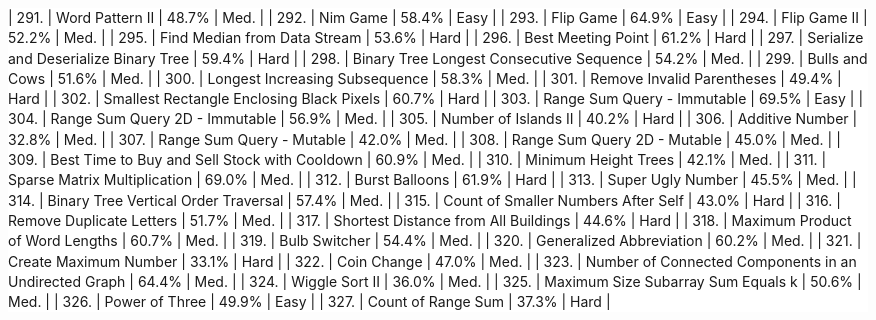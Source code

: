 | 291.           | Word Pattern II                                                                 | 48.7%           | Med.       |
| 292.           | Nim Game                                                                        | 58.4%           | Easy       |
| 293.           | Flip Game                                                                       | 64.9%           | Easy       |
| 294.           | Flip Game II                                                                    | 52.2%           | Med.       |
| 295.           | Find Median from Data Stream                                                    | 53.6%           | Hard       |
| 296.           | Best Meeting Point                                                              | 61.2%           | Hard       |
| 297.           | Serialize and Deserialize Binary Tree                                           | 59.4%           | Hard       |
| 298.           | Binary Tree Longest Consecutive Sequence                                        | 54.2%           | Med.       |
| 299.           | Bulls and Cows                                                                  | 51.6%           | Med.       |
| 300.           | Longest Increasing Subsequence                                                  | 58.3%           | Med.       |
| 301.           | Remove Invalid Parentheses                                                      | 49.4%           | Hard       |
| 302.           | Smallest Rectangle Enclosing Black Pixels                                       | 60.7%           | Hard       |
| 303.           | Range Sum Query - Immutable                                                     | 69.5%           | Easy       |
| 304.           | Range Sum Query 2D - Immutable                                                  | 56.9%           | Med.       |
| 305.           | Number of Islands II                                                            | 40.2%           | Hard       |
| 306.           | Additive Number                                                                 | 32.8%           | Med.       |
| 307.           | Range Sum Query - Mutable                                                       | 42.0%           | Med.       |
| 308.           | Range Sum Query 2D - Mutable                                                    | 45.0%           | Med.       |
| 309.           | Best Time to Buy and Sell Stock with Cooldown                                   | 60.9%           | Med.       |
| 310.           | Minimum Height Trees                                                            | 42.1%           | Med.       |
| 311.           | Sparse Matrix Multiplication                                                    | 69.0%           | Med.       |
| 312.           | Burst Balloons                                                                  | 61.9%           | Hard       |
| 313.           | Super Ugly Number                                                               | 45.5%           | Med.       |
| 314.           | Binary Tree Vertical Order Traversal                                            | 57.4%           | Med.       |
| 315.           | Count of Smaller Numbers After Self                                             | 43.0%           | Hard       |
| 316.           | Remove Duplicate Letters                                                        | 51.7%           | Med.       |
| 317.           | Shortest Distance from All Buildings                                            | 44.6%           | Hard       |
| 318.           | Maximum Product of Word Lengths                                                 | 60.7%           | Med.       |
| 319.           | Bulb Switcher                                                                   | 54.4%           | Med.       |
| 320.           | Generalized Abbreviation                                                        | 60.2%           | Med.       |
| 321.           | Create Maximum Number                                                           | 33.1%           | Hard       |
| 322.           | Coin Change                                                                     | 47.0%           | Med.       |
| 323.           | Number of Connected Components in an Undirected Graph                           | 64.4%           | Med.       |
| 324.           | Wiggle Sort II                                                                  | 36.0%           | Med.       |
| 325.           | Maximum Size Subarray Sum Equals k                                              | 50.6%           | Med.       |
| 326.           | Power of Three                                                                  | 49.9%           | Easy       |
| 327.           | Count of Range Sum                                                              | 37.3%           | Hard       |